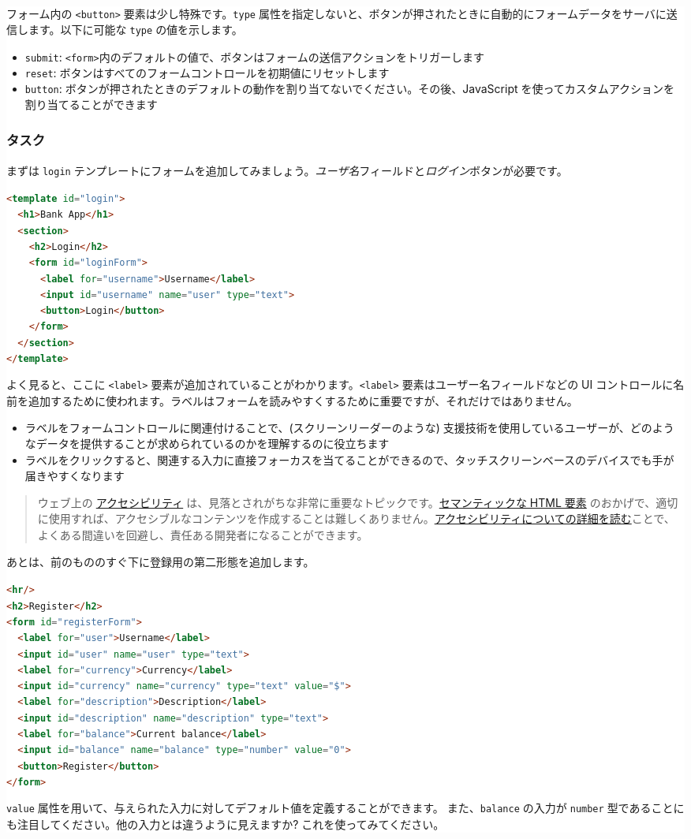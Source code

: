 フォーム内の `<button>` 要素は少し特殊です。`type` 属性を指定しないと、ボタンが押されたときに自動的にフォームデータをサーバに送信します。以下に可能な `type` の値を示します。

- `submit`: `<form>`内のデフォルトの値で、ボタンはフォームの送信アクションをトリガーします
- `reset`: ボタンはすべてのフォームコントロールを初期値にリセットします
- `button`: ボタンが押されたときのデフォルトの動作を割り当てないでください。その後、JavaScript を使ってカスタムアクションを割り当てることができます

### タスク

まずは `login` テンプレートにフォームを追加してみましょう。*ユーザ名*フィールドと*ログイン*ボタンが必要です。

```html
<template id="login">
  <h1>Bank App</h1>
  <section>
    <h2>Login</h2>
    <form id="loginForm">
      <label for="username">Username</label>
      <input id="username" name="user" type="text">
      <button>Login</button>
    </form>
  </section>
</template>
```

よく見ると、ここに `<label>` 要素が追加されていることがわかります。`<label>` 要素はユーザー名フィールドなどの UI コントロールに名前を追加するために使われます。ラベルはフォームを読みやすくするために重要ですが、それだけではありません。

- ラベルをフォームコントロールに関連付けることで、(スクリーンリーダーのような) 支援技術を使用しているユーザーが、どのようなデータを提供することが求められているのかを理解するのに役立ちます
- ラベルをクリックすると、関連する入力に直接フォーカスを当てることができるので、タッチスクリーンベースのデバイスでも手が届きやすくなります

> ウェブ上の [アクセシビリティ](https://developer.mozilla.org/ja/docs/Learn/Accessibility/What_is_accessibility) は、見落とされがちな非常に重要なトピックです。[セマンティックな HTML 要素](https://developer.mozilla.org/ja/docs/Learn/Accessibility/HTML) のおかげで、適切に使用すれば、アクセシブルなコンテンツを作成することは難しくありません。[アクセシビリティについての詳細を読む](https://developer.mozilla.org/ja/docs/Web/Accessibility)ことで、よくある間違いを回避し、責任ある開発者になることができます。

あとは、前のもののすぐ下に登録用の第二形態を追加します。

```html
<hr/>
<h2>Register</h2>
<form id="registerForm">
  <label for="user">Username</label>
  <input id="user" name="user" type="text">
  <label for="currency">Currency</label>
  <input id="currency" name="currency" type="text" value="$">
  <label for="description">Description</label>
  <input id="description" name="description" type="text">
  <label for="balance">Current balance</label>
  <input id="balance" name="balance" type="number" value="0">
  <button>Register</button>
</form>
```

`value` 属性を用いて、与えられた入力に対してデフォルト値を定義することができます。
また、`balance` の入力が `number` 型であることにも注目してください。他の入力とは違うように見えますか? これを使ってみてください。
